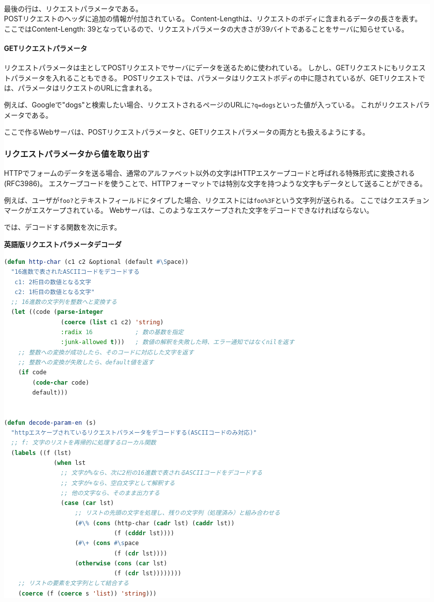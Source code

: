 最後の行は、リクエストパラメータである。  
POSTリクエストのヘッダに追加の情報が付加されている。
Content-Lengthは、リクエストのボディに含まれるデータの長さを表す。
ここではContent-Length: 39となっているので、リクエストパラメータの大きさが39バイトであることをサーバに知らせている。

#### GETリクエストパラメータ

リクエストパラメータは主としてPOSTリクエストでサーバにデータを送るために使われている。
しかし、GETリクエストにもリクエストパラメータを入れることもできる。
POSTリクエストでは、パラメータはリクエストボディの中に隠されているが、GETリクエストでは、パラメータはリクエストのURLに含まれる。

例えば、Googleで"dogs"と検索したい場合、リクエストされるページのURLに`?q=dogs`といった値が入っている。
これがリクエストパラメータである。

ここで作るWebサーバは、POSTリクエストパラメータと、GETリクエストパラメータの両方とも扱えるようにする。

### リクエストパラメータから値を取り出す

HTTPでフォームのデータを送る場合、通常のアルファベット以外の文字はHTTPエスケープコードと呼ばれる特殊形式に変換される(RFC3986)。
エスケープコードを使うことで、HTTPフォーマットでは特別な文字を持つような文字もデータとして送ることができる。

例えば、ユーザが`foo?`とテキストフィールドにタイプした場合、リクエストには`foo%3F`という文字列が送られる。
ここではクエスチョンマークがエスケープされている。
Webサーバは、このようなエスケープされた文字をデコードできなければならない。

では、デコードする関数を次に示す。

**英語版リクエストパラメータデコーダ**

```lisp
(defun http-char (c1 c2 &optional (default #\Space))
  "16進数で表されたASCIIコードをデコードする
   c1: 2桁目の数値となる文字
   c2: 1桁目の数値となる文字"
  ;; 16進数の文字列を整数へと変換する
  (let ((code (parse-integer
                (coerce (list c1 c2) 'string)
                :radix 16            ; 数の基数を指定
                :junk-allowed t)))	 ; 数値の解釈を失敗した時、エラー通知ではなくnilを返す
    ;; 整数への変換が成功したら、そのコードに対応した文字を返す
    ;; 整数への変換が失敗したら、default値を返す
    (if code
        (code-char code)
        default)))


(defun decode-param-en (s)
  "httpエスケープされているリクエストパラメータをデコードする(ASCIIコードのみ対応)"
  ;; f: 文字のリストを再帰的に処理するローカル関数
  (labels ((f (lst)
              (when lst
                ;; 文字が%なら、次に2桁の16進数で表されるASCIIコードをデコードする
                ;; 文字が+なら、空白文字として解釈する
                ;; 他の文字なら、そのまま出力する
                (case (car lst)
                    ;; リストの先頭の文字を処理し、残りの文字列（処理済み）と組み合わせる
                    (#\% (cons (http-char (cadr lst) (caddr lst))
                               (f (cdddr lst))))
                    (#\+ (cons #\space
                               (f (cdr lst))))
                    (otherwise (cons (car lst)
                               (f (cdr lst))))))))
    ;; リストの要素を文字列として結合する
    (coerce (f (coerce s 'list)) 'string)))
```
